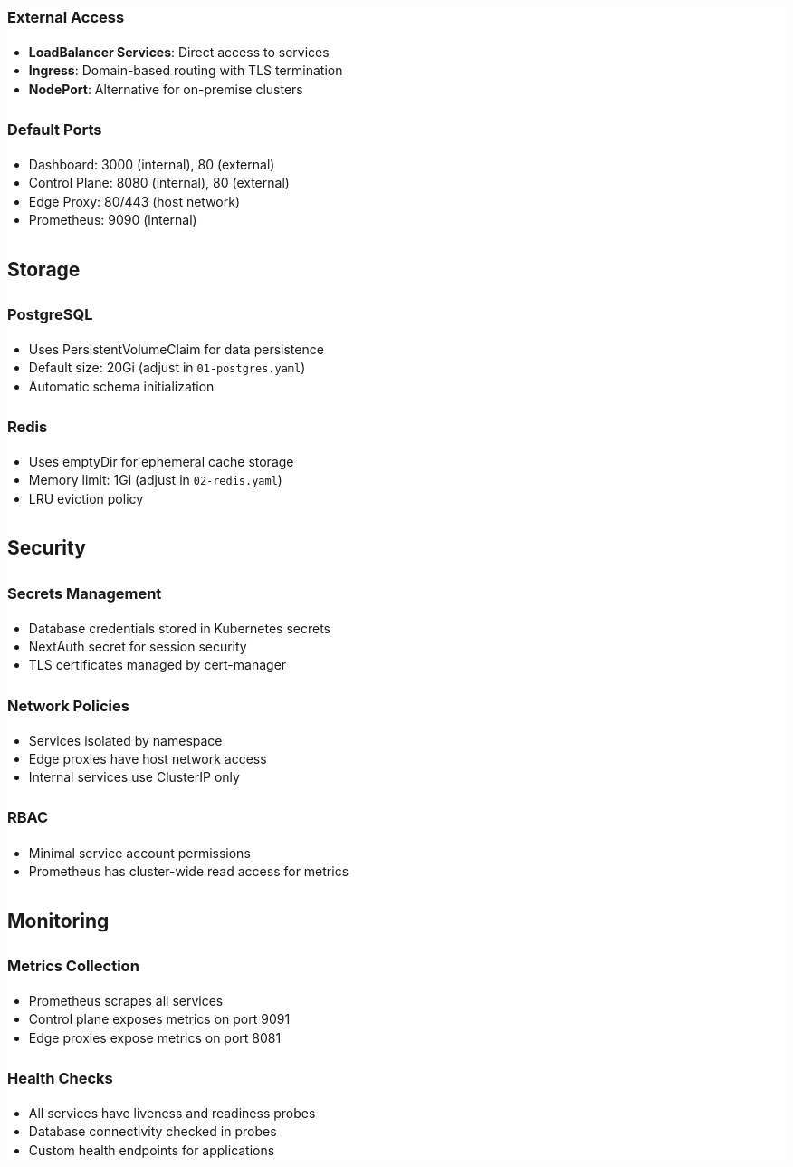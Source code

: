 ### External Access
- **LoadBalancer Services**: Direct access to services
- **Ingress**: Domain-based routing with TLS termination
- **NodePort**: Alternative for on-premise clusters

### Default Ports
- Dashboard: 3000 (internal), 80 (external)
- Control Plane: 8080 (internal), 80 (external)
- Edge Proxy: 80/443 (host network)
- Prometheus: 9090 (internal)

## Storage

### PostgreSQL
- Uses PersistentVolumeClaim for data persistence
- Default size: 20Gi (adjust in `01-postgres.yaml`)
- Automatic schema initialization

### Redis
- Uses emptyDir for ephemeral cache storage
- Memory limit: 1Gi (adjust in `02-redis.yaml`)
- LRU eviction policy

## Security

### Secrets Management
- Database credentials stored in Kubernetes secrets
- NextAuth secret for session security
- TLS certificates managed by cert-manager

### Network Policies
- Services isolated by namespace
- Edge proxies have host network access
- Internal services use ClusterIP only

### RBAC
- Minimal service account permissions
- Prometheus has cluster-wide read access for metrics

## Monitoring

### Metrics Collection
- Prometheus scrapes all services
- Control plane exposes metrics on port 9091
- Edge proxies expose metrics on port 8081

### Health Checks
- All services have liveness and readiness probes
- Database connectivity checked in probes
- Custom health endpoints for applications
